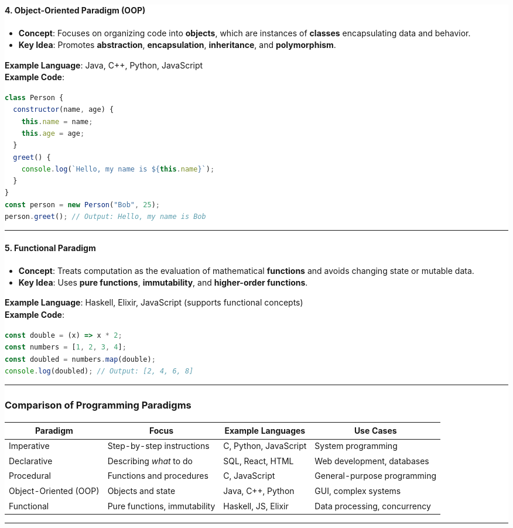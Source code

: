 #### 4. **Object-Oriented Paradigm (OOP)**

- **Concept**: Focuses on organizing code into **objects**, which are instances of **classes** encapsulating data and behavior.
- **Key Idea**: Promotes **abstraction**, **encapsulation**, **inheritance**, and **polymorphism**.

**Example Language**: Java, C++, Python, JavaScript  
**Example Code**:

```javascript
class Person {
  constructor(name, age) {
    this.name = name;
    this.age = age;
  }
  greet() {
    console.log(`Hello, my name is ${this.name}`);
  }
}
const person = new Person("Bob", 25);
person.greet(); // Output: Hello, my name is Bob
```

---

#### 5. **Functional Paradigm**

- **Concept**: Treats computation as the evaluation of mathematical **functions** and avoids changing state or mutable data.
- **Key Idea**: Uses **pure functions**, **immutability**, and **higher-order functions**.

**Example Language**: Haskell, Elixir, JavaScript (supports functional concepts)  
**Example Code**:

```javascript
const double = (x) => x * 2;
const numbers = [1, 2, 3, 4];
const doubled = numbers.map(double);
console.log(doubled); // Output: [2, 4, 6, 8]
```

---

### **Comparison of Programming Paradigms**

| **Paradigm**          | **Focus**                    | **Example Languages** | **Use Cases**                |
| --------------------- | ---------------------------- | --------------------- | ---------------------------- |
| Imperative            | Step-by-step instructions    | C, Python, JavaScript | System programming           |
| Declarative           | Describing _what_ to do      | SQL, React, HTML      | Web development, databases   |
| Procedural            | Functions and procedures     | C, JavaScript         | General-purpose programming  |
| Object-Oriented (OOP) | Objects and state            | Java, C++, Python     | GUI, complex systems         |
| Functional            | Pure functions, immutability | Haskell, JS, Elixir   | Data processing, concurrency |

---